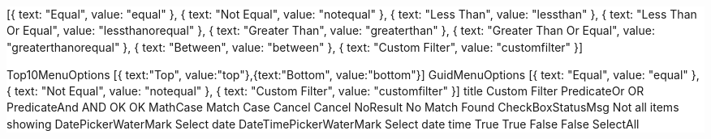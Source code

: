 [{ text: "Equal", value: "equal" }, { text: "Not Equal", value: "notequal" }, { text: "Less Than", value: "lessthan" }, { text: "Less Than Or Equal", value: "lessthanorequal" }, { text: "Greater Than", value: "greaterthan" }, { text: "Greater Than Or Equal", value: "greaterthanorequal" }, { text: "Between", value: "between" }, { text: "Custom Filter", value: "customfilter" }]</td></tr>
<tr>
<td>
Top10MenuOptions</td><td>
[{ text:"Top", value:"top"},{text:"Bottom", value:"bottom"}]</td></tr>
<tr>
<td>GuidMenuOptions</td>
<td>[{ text: "Equal", value: "equal" }, { text: "Not Equal", value: "notequal" }, { text: "Custom Filter", value: "customfilter" }]</td>
</tr>
<tr>
<td>
title</td><td>
Custom Filter</td></tr>
<tr>
<td>
PredicateOr</td><td>
OR</td></tr>
<tr>
<td>
PredicateAnd</td><td>
AND</td></tr>
<tr>
<td>
OK</td><td>
OK</td></tr>
<tr>
<td>
MathCase</td><td>
Match Case</td></tr>
<tr>
<td>
Cancel</td><td>
Cancel</td></tr>
<tr>
<td>
NoResult</td><td>
No Match Found</td></tr>
<tr>
<td>
CheckBoxStatusMsg</td><td>
Not all items showing</td></tr>
<tr>
<td>
DatePickerWaterMark</td><td>
Select date</td></tr>
<tr>
<td>
DateTimePickerWaterMark</td><td>
Select date time</td></tr>
<tr>
<td>
True</td><td>
True</td></tr>
<tr>
<td>
False</td><td>
False</td></tr>
<tr>
<td>
SelectAll</td><td>